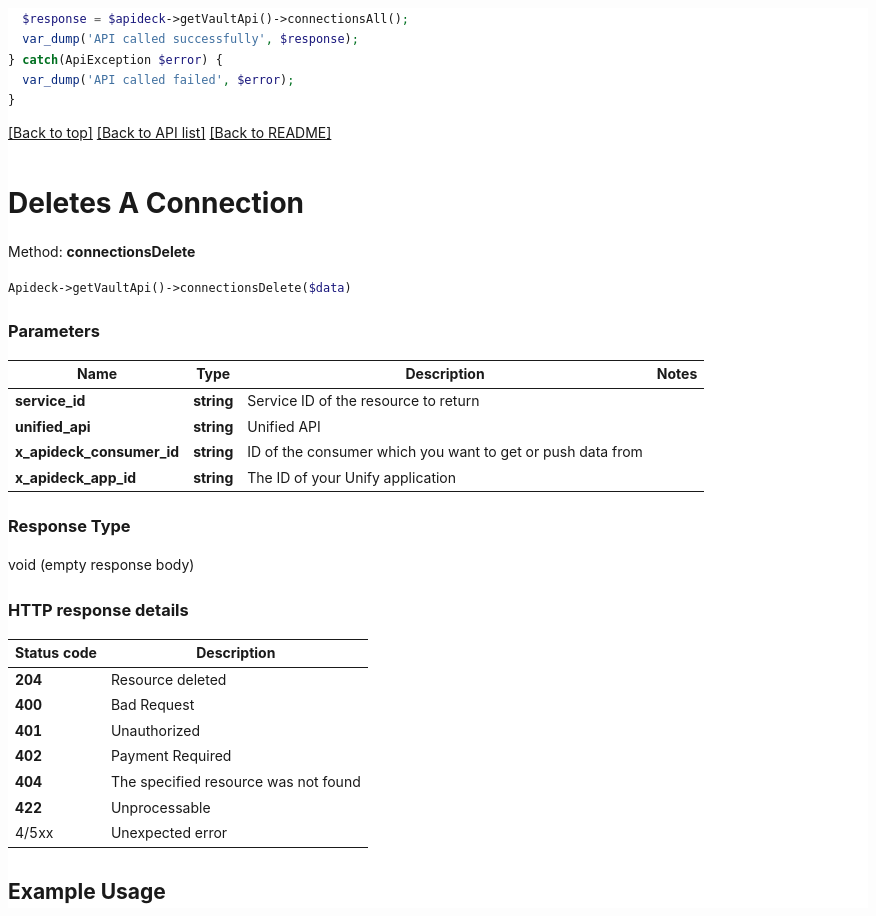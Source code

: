 ```php
  $response = $apideck->getVaultApi()->connectionsAll();
  var_dump('API called successfully', $response);
} catch(ApiException $error) {
  var_dump('API called failed', $error);
}

```


[[Back to top]](#) [[Back to API list]](../../../../README.md#documentation-for-api-endpoints) [[Back to README]](../../../../README.md)

<a name="connectionsDelete"></a>
# Deletes A Connection


Method: **connectionsDelete**

```php
Apideck->getVaultApi()->connectionsDelete($data)
```

### Parameters

Name | Type | Description  | Notes
------------- | ------------- | ------------- | -------------
 **service_id** | **string**| Service ID of the resource to return |
 **unified_api** | **string**| Unified API |
 **x_apideck_consumer_id** | **string**| ID of the consumer which you want to get or push data from |
 **x_apideck_app_id** | **string**| The ID of your Unify application |



### Response Type

void (empty response body)



### HTTP response details
| Status code | Description |
|-------------|-------------|
**204** | Resource deleted | 
**400** | Bad Request | 
**401** | Unauthorized | 
**402** | Payment Required | 
**404** | The specified resource was not found | 
**422** | Unprocessable | 
4/5xx | Unexpected error | 


## Example Usage

